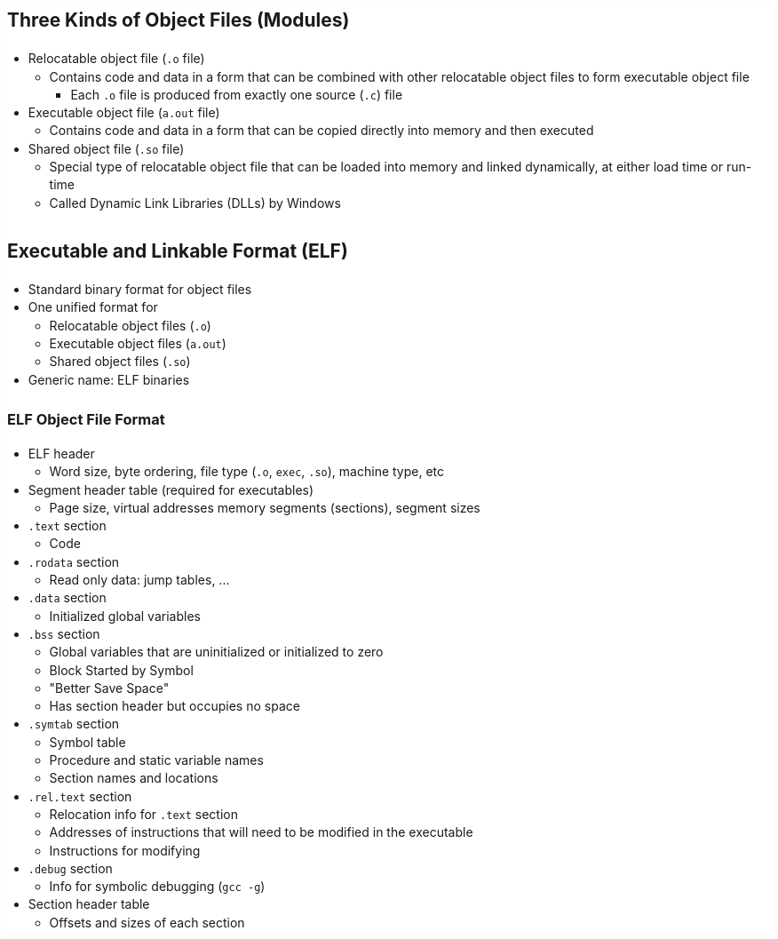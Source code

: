 ## Three Kinds of Object Files (Modules)

- Relocatable object file (`.o` file)
  - Contains code and data in a form that can be combined with other relocatable object files to form executable object file
    - Each `.o` file is produced from exactly one source (`.c`) file
- Executable object file (`a.out` file)
  - Contains code and data in a form that can be copied directly into memory and then executed
- Shared object file (`.so` file)
  - Special type of relocatable object file that can be loaded into memory and linked dynamically, at either load time or run-time
  - Called Dynamic Link Libraries (DLLs) by Windows

## Executable and Linkable Format (ELF)

- Standard binary format for object files
- One unified format for
  - Relocatable object files (`.o`)
  - Executable object files (`a.out`)
  - Shared object files (`.so`)
- Generic name: ELF binaries

### ELF Object File Format

- ELF header
  - Word size, byte ordering, file type (`.o`, `exec`, `.so`), machine type, etc
- Segment header table (required for executables)
  - Page size, virtual addresses memory segments (sections), segment sizes
- `.text` section
  - Code
- `.rodata` section
  - Read only data: jump tables, ...
- `.data` section
  - Initialized global variables
- `.bss` section
  - Global variables that are uninitialized or initialized to zero
  - Block Started by Symbol
  - "Better Save Space"
  - Has section header but occupies no space
- `.symtab` section
  - Symbol table
  - Procedure and static variable names
  - Section names and locations
- `.rel.text` section
  - Relocation info for `.text` section
  - Addresses of instructions that will need to be modified in the executable
  - Instructions for modifying
- `.debug` section
  - Info for symbolic debugging (`gcc -g`)
- Section header table
  - Offsets and sizes of each section
